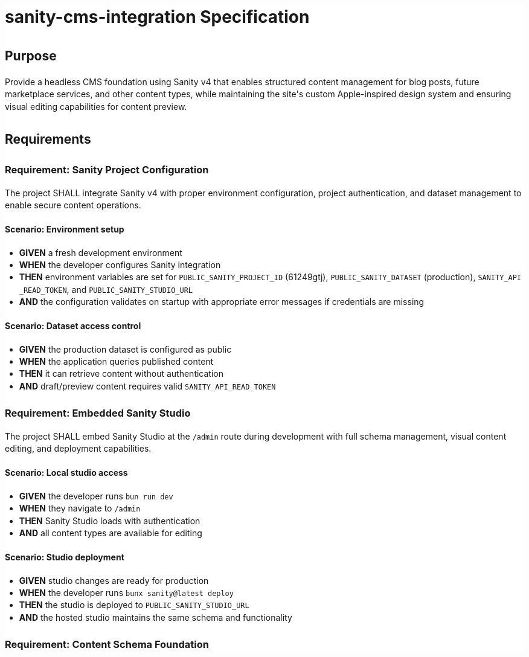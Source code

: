 # sanity-cms-integration Specification

## Purpose

Provide a headless CMS foundation using Sanity v4 that enables structured content management for blog posts, future marketplace services, and other content types, while maintaining the site's custom Apple-inspired design system and ensuring visual editing capabilities for content preview.

## Requirements

### Requirement: Sanity Project Configuration

The project SHALL integrate Sanity v4 with proper environment configuration, project authentication, and dataset management to enable secure content operations.

#### Scenario: Environment setup

- **GIVEN** a fresh development environment
- **WHEN** the developer configures Sanity integration
- **THEN** environment variables are set for `PUBLIC_SANITY_PROJECT_ID` (61249gtj), `PUBLIC_SANITY_DATASET` (production), `SANITY_API_READ_TOKEN`, and `PUBLIC_SANITY_STUDIO_URL`
- **AND** the configuration validates on startup with appropriate error messages if credentials are missing

#### Scenario: Dataset access control

- **GIVEN** the production dataset is configured as public
- **WHEN** the application queries published content
- **THEN** it can retrieve content without authentication
- **AND** draft/preview content requires valid `SANITY_API_READ_TOKEN`

### Requirement: Embedded Sanity Studio

The project SHALL embed Sanity Studio at the `/admin` route during development with full schema management, visual content editing, and deployment capabilities.

#### Scenario: Local studio access

- **GIVEN** the developer runs `bun run dev`
- **WHEN** they navigate to `/admin`
- **THEN** Sanity Studio loads with authentication
- **AND** all content types are available for editing

#### Scenario: Studio deployment

- **GIVEN** studio changes are ready for production
- **WHEN** the developer runs `bunx sanity@latest deploy`
- **THEN** the studio is deployed to `PUBLIC_SANITY_STUDIO_URL`
- **AND** the hosted studio maintains the same schema and functionality

### Requirement: Content Schema Foundation
